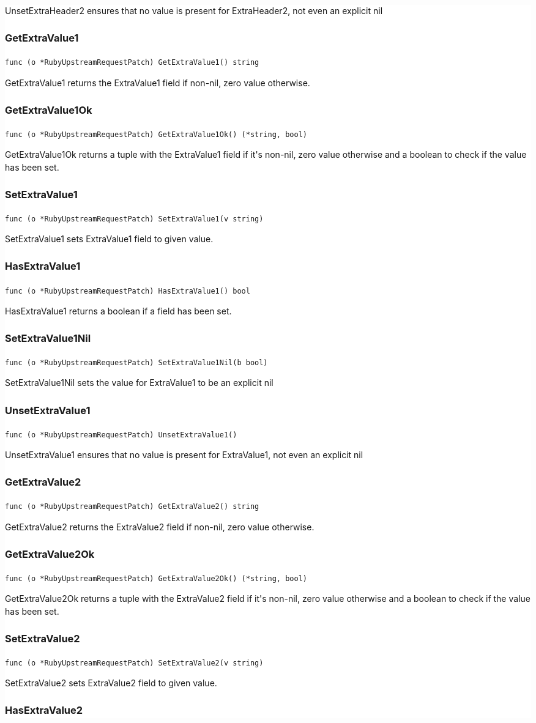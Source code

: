 UnsetExtraHeader2 ensures that no value is present for ExtraHeader2, not even an explicit nil
### GetExtraValue1

`func (o *RubyUpstreamRequestPatch) GetExtraValue1() string`

GetExtraValue1 returns the ExtraValue1 field if non-nil, zero value otherwise.

### GetExtraValue1Ok

`func (o *RubyUpstreamRequestPatch) GetExtraValue1Ok() (*string, bool)`

GetExtraValue1Ok returns a tuple with the ExtraValue1 field if it's non-nil, zero value otherwise
and a boolean to check if the value has been set.

### SetExtraValue1

`func (o *RubyUpstreamRequestPatch) SetExtraValue1(v string)`

SetExtraValue1 sets ExtraValue1 field to given value.

### HasExtraValue1

`func (o *RubyUpstreamRequestPatch) HasExtraValue1() bool`

HasExtraValue1 returns a boolean if a field has been set.

### SetExtraValue1Nil

`func (o *RubyUpstreamRequestPatch) SetExtraValue1Nil(b bool)`

 SetExtraValue1Nil sets the value for ExtraValue1 to be an explicit nil

### UnsetExtraValue1
`func (o *RubyUpstreamRequestPatch) UnsetExtraValue1()`

UnsetExtraValue1 ensures that no value is present for ExtraValue1, not even an explicit nil
### GetExtraValue2

`func (o *RubyUpstreamRequestPatch) GetExtraValue2() string`

GetExtraValue2 returns the ExtraValue2 field if non-nil, zero value otherwise.

### GetExtraValue2Ok

`func (o *RubyUpstreamRequestPatch) GetExtraValue2Ok() (*string, bool)`

GetExtraValue2Ok returns a tuple with the ExtraValue2 field if it's non-nil, zero value otherwise
and a boolean to check if the value has been set.

### SetExtraValue2

`func (o *RubyUpstreamRequestPatch) SetExtraValue2(v string)`

SetExtraValue2 sets ExtraValue2 field to given value.

### HasExtraValue2

